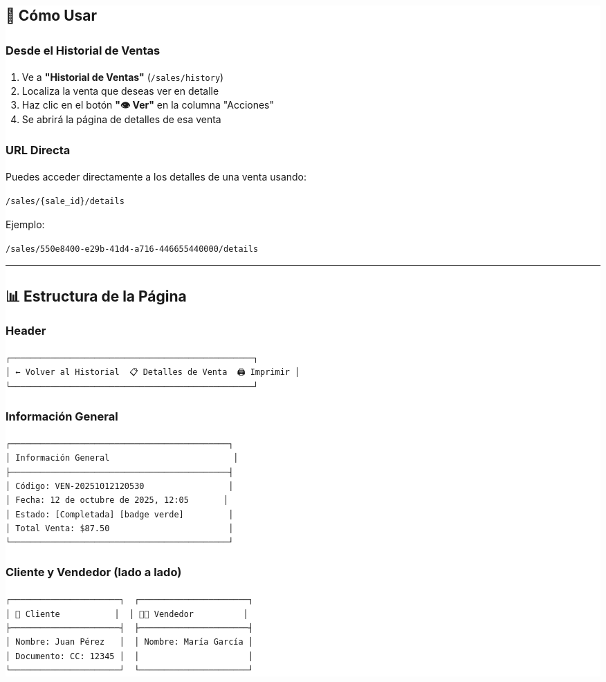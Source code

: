 
## 🚀 Cómo Usar

### Desde el Historial de Ventas

1. Ve a **"Historial de Ventas"** (`/sales/history`)
2. Localiza la venta que deseas ver en detalle
3. Haz clic en el botón **"👁️ Ver"** en la columna "Acciones"
4. Se abrirá la página de detalles de esa venta

### URL Directa

Puedes acceder directamente a los detalles de una venta usando:
```
/sales/{sale_id}/details
```

Ejemplo:
```
/sales/550e8400-e29b-41d4-a716-446655440000/details
```

---

## 📊 Estructura de la Página

### Header
```
┌─────────────────────────────────────────────────┐
│ ← Volver al Historial  📋 Detalles de Venta  🖨️ Imprimir │
└─────────────────────────────────────────────────┘
```

### Información General
```
┌────────────────────────────────────────────┐
│ Información General                         │
├────────────────────────────────────────────┤
│ Código: VEN-20251012120530                 │
│ Fecha: 12 de octubre de 2025, 12:05       │
│ Estado: [Completada] [badge verde]         │
│ Total Venta: $87.50                        │
└────────────────────────────────────────────┘
```

### Cliente y Vendedor (lado a lado)
```
┌──────────────────────┐  ┌──────────────────────┐
│ 👤 Cliente           │  │ 👨‍💼 Vendedor          │
├──────────────────────┤  ├──────────────────────┤
│ Nombre: Juan Pérez   │  │ Nombre: María García │
│ Documento: CC: 12345 │  │                      │
└──────────────────────┘  └──────────────────────┘
```
